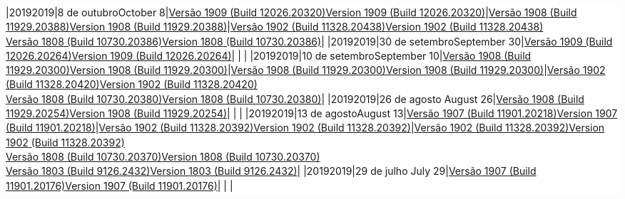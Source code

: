 |<span data-ttu-id="61beb-238">2019</span><span class="sxs-lookup"><span data-stu-id="61beb-238">2019</span></span>|<span data-ttu-id="61beb-239">8 de outubro</span><span class="sxs-lookup"><span data-stu-id="61beb-239">October 8</span></span>|[<span data-ttu-id="61beb-240">Versão 1909 (Build 12026.20320)</span><span class="sxs-lookup"><span data-stu-id="61beb-240">Version 1909 (Build 12026.20320)</span></span>](monthly-channel-2019.md#version-1909-october-08)|[<span data-ttu-id="61beb-241">Versão 1908 (Build 11929.20388)</span><span class="sxs-lookup"><span data-stu-id="61beb-241">Version 1908 (Build 11929.20388)</span></span>](semi-annual-channel-targeted-2019.md#version-1908-october-08)|[<span data-ttu-id="61beb-242">Versão 1902 (Build 11328.20438)</span><span class="sxs-lookup"><span data-stu-id="61beb-242">Version 1902 (Build 11328.20438)</span></span>](semi-annual-channel-2019.md#version-1902-october-08)<br/>[<span data-ttu-id="61beb-243">Versão 1808 (Build 10730.20386)</span><span class="sxs-lookup"><span data-stu-id="61beb-243">Version 1808 (Build 10730.20386)</span></span>](semi-annual-channel-2019.md#version-1808-october-08)|
|<span data-ttu-id="61beb-244">2019</span><span class="sxs-lookup"><span data-stu-id="61beb-244">2019</span></span>|<span data-ttu-id="61beb-245">30 de setembro</span><span class="sxs-lookup"><span data-stu-id="61beb-245">September 30</span></span>|[<span data-ttu-id="61beb-246">Versão 1909 (Build 12026.20264)</span><span class="sxs-lookup"><span data-stu-id="61beb-246">Version 1909 (Build 12026.20264)</span></span>](monthly-channel-2019.md#version-1909-september-30)| | |
|<span data-ttu-id="61beb-247">2019</span><span class="sxs-lookup"><span data-stu-id="61beb-247">2019</span></span>|<span data-ttu-id="61beb-248">10 de setembro</span><span class="sxs-lookup"><span data-stu-id="61beb-248">September 10</span></span>|[<span data-ttu-id="61beb-249">Versão 1908 (Build 11929.20300)</span><span class="sxs-lookup"><span data-stu-id="61beb-249">Version 1908 (Build 11929.20300)</span></span>](monthly-channel-2019.md#version-1908-september-10)|[<span data-ttu-id="61beb-250">Versão 1908 (Build 11929.20300)</span><span class="sxs-lookup"><span data-stu-id="61beb-250">Version 1908 (Build 11929.20300)</span></span>](semi-annual-channel-targeted-2019.md#version-1908-september-10)|[<span data-ttu-id="61beb-251">Versão 1902 (Build 11328.20420)</span><span class="sxs-lookup"><span data-stu-id="61beb-251">Version 1902 (Build 11328.20420)</span></span>](semi-annual-channel-2019.md#version-1902-september-10)<br/>[<span data-ttu-id="61beb-252">Versão 1808 (Build 10730.20380)</span><span class="sxs-lookup"><span data-stu-id="61beb-252">Version 1808 (Build 10730.20380)</span></span>](semi-annual-channel-2019.md#version-1808-september-10)|
|<span data-ttu-id="61beb-253">2019</span><span class="sxs-lookup"><span data-stu-id="61beb-253">2019</span></span>|<span data-ttu-id="61beb-254">26 de agosto </span><span class="sxs-lookup"><span data-stu-id="61beb-254">August 26</span></span>|[<span data-ttu-id="61beb-255">Versão 1908 (Build 11929.20254)</span><span class="sxs-lookup"><span data-stu-id="61beb-255">Version 1908 (Build 11929.20254)</span></span>](monthly-channel-2019.md#version-1908-august-26)| | |
|<span data-ttu-id="61beb-256">2019</span><span class="sxs-lookup"><span data-stu-id="61beb-256">2019</span></span>|<span data-ttu-id="61beb-257">13 de agosto</span><span class="sxs-lookup"><span data-stu-id="61beb-257">August 13</span></span>|[<span data-ttu-id="61beb-258">Versão 1907 (Build 11901.20218)</span><span class="sxs-lookup"><span data-stu-id="61beb-258">Version 1907 (Build 11901.20218)</span></span>](monthly-channel-2019.md#version-1907-august-13)|[<span data-ttu-id="61beb-259">Versão 1902 (Build 11328.20392)</span><span class="sxs-lookup"><span data-stu-id="61beb-259">Version 1902 (Build 11328.20392)</span></span>](semi-annual-channel-targeted-2019.md#version-1902-august-13)|[<span data-ttu-id="61beb-260">Versão 1902 (Build 11328.20392)</span><span class="sxs-lookup"><span data-stu-id="61beb-260">Version 1902 (Build 11328.20392)</span></span>](semi-annual-channel-2019.md#version-1902-august-13)<br/>[<span data-ttu-id="61beb-261">Versão 1808 (Build 10730.20370)</span><span class="sxs-lookup"><span data-stu-id="61beb-261">Version 1808 (Build 10730.20370)</span></span>](semi-annual-channel-2019.md#version-1808-august-13)<br/>[<span data-ttu-id="61beb-262">Versão 1803 (Build 9126.2432)</span><span class="sxs-lookup"><span data-stu-id="61beb-262">Version 1803 (Build 9126.2432)</span></span>](semi-annual-channel-2019.md#version-1803-august-13)|
|<span data-ttu-id="61beb-263">2019</span><span class="sxs-lookup"><span data-stu-id="61beb-263">2019</span></span>|<span data-ttu-id="61beb-264">29 de julho </span><span class="sxs-lookup"><span data-stu-id="61beb-264">July 29</span></span>|[<span data-ttu-id="61beb-265">Versão 1907 (Build 11901.20176)</span><span class="sxs-lookup"><span data-stu-id="61beb-265">Version 1907 (Build 11901.20176)</span></span>](monthly-channel-2019.md#version-1907-july-29)| | |